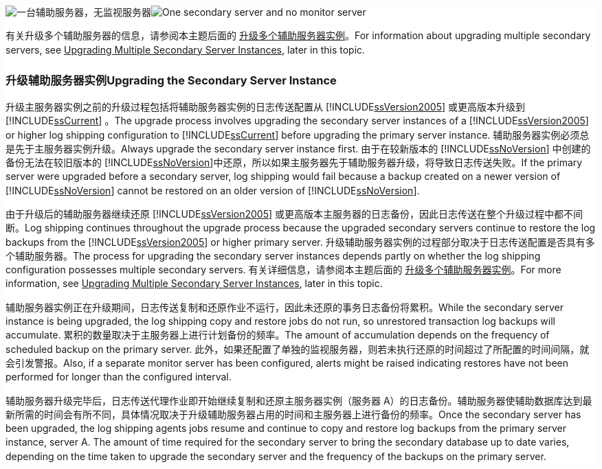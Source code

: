  <span data-ttu-id="914c2-123">![一台辅助服务器，无监视服务器](../media/ls-2-wayconfig-nomonitor.gif "一台辅助服务器，无监视服务器")</span><span class="sxs-lookup"><span data-stu-id="914c2-123">![One secondary server and no monitor server](../media/ls-2-wayconfig-nomonitor.gif "One secondary server and no monitor server")</span></span>

 <span data-ttu-id="914c2-124">有关升级多个辅助服务器的信息，请参阅本主题后面的 [升级多个辅助服务器实例](#MultipleSecondaries)。</span><span class="sxs-lookup"><span data-stu-id="914c2-124">For information about upgrading multiple secondary servers, see [Upgrading Multiple Secondary Server Instances](#MultipleSecondaries), later in this topic.</span></span>
 

###  <a name="upgrading-the-secondary-server-instance"></a><a name="UpgradeSecondary"></a><span data-ttu-id="914c2-125">升级辅助服务器实例</span><span class="sxs-lookup"><span data-stu-id="914c2-125">Upgrading the Secondary Server Instance</span></span>
 <span data-ttu-id="914c2-126">升级主服务器实例之前的升级过程包括将辅助服务器实例的日志传送配置从 [!INCLUDE[ssVersion2005](../../includes/ssversion2005-md.md)] 或更高版本升级到 [!INCLUDE[ssCurrent](../../includes/sscurrent-md.md)] 。</span><span class="sxs-lookup"><span data-stu-id="914c2-126">The upgrade process involves upgrading the secondary server instances of a [!INCLUDE[ssVersion2005](../../includes/ssversion2005-md.md)] or higher log shipping configuration to [!INCLUDE[ssCurrent](../../includes/sscurrent-md.md)] before upgrading the primary server instance.</span></span> <span data-ttu-id="914c2-127">辅助服务器实例必须总是先于主服务器实例升级。</span><span class="sxs-lookup"><span data-stu-id="914c2-127">Always upgrade the secondary server instance first.</span></span> <span data-ttu-id="914c2-128">由于在较新版本的 [!INCLUDE[ssNoVersion](../../includes/ssnoversion-md.md)] 中创建的备份无法在较旧版本的 [!INCLUDE[ssNoVersion](../../includes/ssnoversion-md.md)]中还原，所以如果主服务器先于辅助服务器升级，将导致日志传送失败。</span><span class="sxs-lookup"><span data-stu-id="914c2-128">If the primary server were upgraded before a secondary server, log shipping would fail because a backup created on a newer version of [!INCLUDE[ssNoVersion](../../includes/ssnoversion-md.md)] cannot be restored on an older version of [!INCLUDE[ssNoVersion](../../includes/ssnoversion-md.md)].</span></span>

 <span data-ttu-id="914c2-129">由于升级后的辅助服务器继续还原 [!INCLUDE[ssVersion2005](../../includes/ssversion2005-md.md)] 或更高版本主服务器的日志备份，因此日志传送在整个升级过程中都不间断。</span><span class="sxs-lookup"><span data-stu-id="914c2-129">Log shipping continues throughout the upgrade process because the upgraded secondary servers continue to restore the log backups from the [!INCLUDE[ssVersion2005](../../includes/ssversion2005-md.md)] or higher primary server.</span></span> <span data-ttu-id="914c2-130">升级辅助服务器实例的过程部分取决于日志传送配置是否具有多个辅助服务器。</span><span class="sxs-lookup"><span data-stu-id="914c2-130">The process for upgrading the secondary server instances depends partly on whether the log shipping configuration possesses multiple secondary servers.</span></span> <span data-ttu-id="914c2-131">有关详细信息，请参阅本主题后面的 [升级多个辅助服务器实例](#MultipleSecondaries)。</span><span class="sxs-lookup"><span data-stu-id="914c2-131">For more information, see [Upgrading Multiple Secondary Server Instances](#MultipleSecondaries), later in this topic.</span></span>

 <span data-ttu-id="914c2-132">辅助服务器实例正在升级期间，日志传送复制和还原作业不运行，因此未还原的事务日志备份将累积。</span><span class="sxs-lookup"><span data-stu-id="914c2-132">While the secondary server instance is being upgraded, the log shipping copy and restore jobs do not run, so unrestored transaction log backups will accumulate.</span></span> <span data-ttu-id="914c2-133">累积的数量取决于主服务器上进行计划备份的频率。</span><span class="sxs-lookup"><span data-stu-id="914c2-133">The amount of accumulation depends on the frequency of scheduled backup on the primary server.</span></span> <span data-ttu-id="914c2-134">此外，如果还配置了单独的监视服务器，则若未执行还原的时间超过了所配置的时间间隔，就会引发警报。</span><span class="sxs-lookup"><span data-stu-id="914c2-134">Also, if a separate monitor server has been configured, alerts might be raised indicating restores have not been performed for longer than the configured interval.</span></span>

 <span data-ttu-id="914c2-135">辅助服务器升级完毕后，日志传送代理作业即开始继续复制和还原主服务器实例（服务器 A）的日志备份。辅助服务器使辅助数据库达到最新所需的时间会有所不同，具体情况取决于升级辅助服务器占用的时间和主服务器上进行备份的频率。</span><span class="sxs-lookup"><span data-stu-id="914c2-135">Once the secondary server has been upgraded, the log shipping agents jobs resume and continue to copy and restore log backups from the primary server instance, server A. The amount of time required for the secondary server to bring the secondary database up to date varies, depending on the time taken to upgrade the secondary server and the frequency of the backups on the primary server.</span></span>
